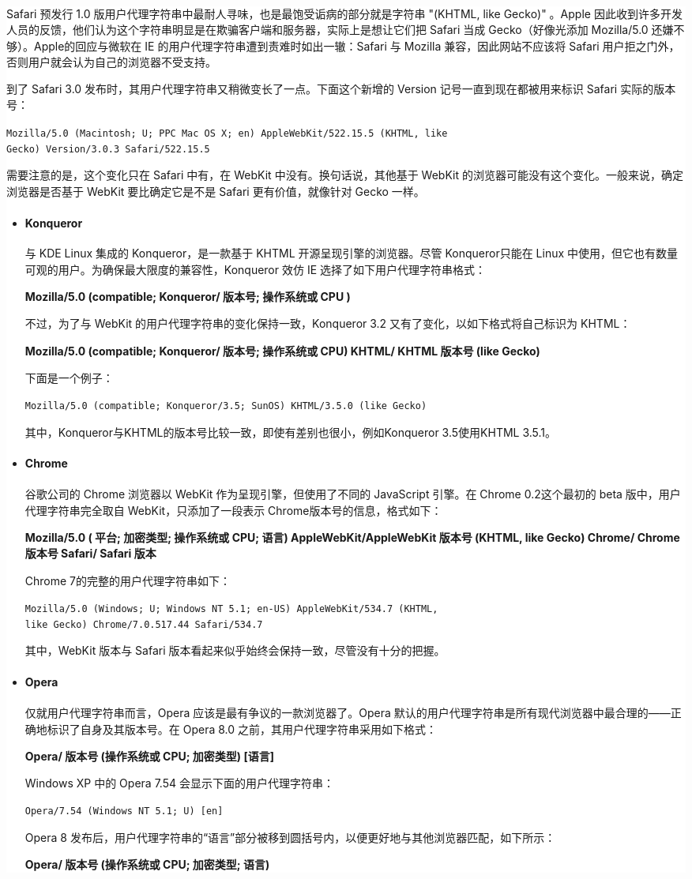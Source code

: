   Safari 预发行 1.0 版用户代理字符串中最耐人寻味，也是最饱受诟病的部分就是字符串 "(KHTML, like Gecko)" 。Apple 因此收到许多开发人员的反馈，他们认为这个字符串明显是在欺骗客户端和服务器，实际上是想让它们把 Safari 当成 Gecko（好像光添加 Mozilla/5.0 还嫌不够）。Apple的回应与微软在 IE 的用户代理字符串遭到责难时如出一辙：Safari 与 Mozilla 兼容，因此网站不应该将 Safari 用户拒之门外，否则用户就会认为自己的浏览器不受支持。

  到了 Safari 3.0 发布时，其用户代理字符串又稍微变长了一点。下面这个新增的 Version 记号一直到现在都被用来标识 Safari 实际的版本号：

  ```
  Mozilla/5.0 (Macintosh; U; PPC Mac OS X; en) AppleWebKit/522.15.5 (KHTML, like
  Gecko) Version/3.0.3 Safari/522.15.5
  ```
  需要注意的是，这个变化只在 Safari 中有，在 WebKit 中没有。换句话说，其他基于 WebKit 的浏览器可能没有这个变化。一般来说，确定浏览器是否基于 WebKit 要比确定它是不是 Safari 更有价值，就像针对 Gecko 一样。

- #### Konqueror

  与 KDE Linux 集成的 Konqueror，是一款基于 KHTML 开源呈现引擎的浏览器。尽管 Konqueror只能在 Linux 中使用，但它也有数量可观的用户。为确保最大限度的兼容性，Konqueror 效仿 IE 选择了如下用户代理字符串格式：

  **Mozilla/5.0 (compatible; Konqueror/ 版本号; 操作系统或 CPU )**

  不过，为了与 WebKit 的用户代理字符串的变化保持一致，Konqueror 3.2 又有了变化，以如下格式将自己标识为 KHTML：

  **Mozilla/5.0 (compatible; Konqueror/ 版本号; 操作系统或 CPU) KHTML/ KHTML 版本号 (like Gecko)**

  下面是一个例子：

  ```
  Mozilla/5.0 (compatible; Konqueror/3.5; SunOS) KHTML/3.5.0 (like Gecko)
  ```
  其中，Konqueror与KHTML的版本号比较一致，即使有差别也很小，例如Konqueror 3.5使用KHTML 3.5.1。

- #### Chrome

  谷歌公司的 Chrome 浏览器以 WebKit 作为呈现引擎，但使用了不同的 JavaScript 引擎。在 Chrome 0.2这个最初的 beta 版中，用户代理字符串完全取自 WebKit，只添加了一段表示 Chrome版本号的信息，格式如下：

  **Mozilla/5.0 ( 平台; 加密类型; 操作系统或 CPU; 语言) AppleWebKit/AppleWebKit 版本号 (KHTML, like Gecko) Chrome/ Chrome 版本号 Safari/ Safari 版本**

  Chrome 7的完整的用户代理字符串如下：

  ```
  Mozilla/5.0 (Windows; U; Windows NT 5.1; en-US) AppleWebKit/534.7 (KHTML,
  like Gecko) Chrome/7.0.517.44 Safari/534.7
  ```
  其中，WebKit 版本与 Safari 版本看起来似乎始终会保持一致，尽管没有十分的把握。

- #### Opera

  仅就用户代理字符串而言，Opera 应该是最有争议的一款浏览器了。Opera 默认的用户代理字符串是所有现代浏览器中最合理的——正确地标识了自身及其版本号。在 Opera 8.0 之前，其用户代理字符串采用如下格式：

  **Opera/ 版本号 (操作系统或 CPU; 加密类型) [语言]**

  Windows XP 中的 Opera 7.54 会显示下面的用户代理字符串：

  ```
  Opera/7.54 (Windows NT 5.1; U) [en]
  ```
  Opera 8 发布后，用户代理字符串的“语言”部分被移到圆括号内，以便更好地与其他浏览器匹配，如下所示：

  **Opera/ 版本号 (操作系统或 CPU; 加密类型; 语言)**
